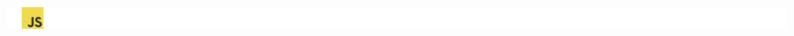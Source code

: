 </a>&nbsp;&nbsp;&nbsp;&nbsp;<a href="./Largest%20Plus%20Sign/Largest%20Plus%20Sign.js"><img src="https://github.com/AnasImloul/Leetcode-Solutions/blob/main/icons/javascript.svg" width="24px" align="center"/></a>&nbsp;&nbsp;&nbsp;&nbsp;<a href="./Largest%20Plus%20Sign/Largest%20Plus%20Sign.py">